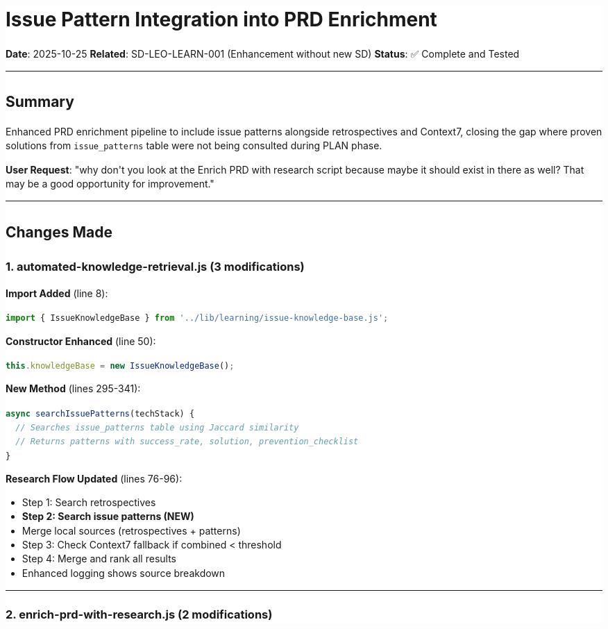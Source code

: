 # Issue Pattern Integration into PRD Enrichment

**Date**: 2025-10-25
**Related**: SD-LEO-LEARN-001 (Enhancement without new SD)
**Status**: ✅ Complete and Tested

---

## Summary

Enhanced PRD enrichment pipeline to include issue patterns alongside retrospectives and Context7, closing the gap where proven solutions from `issue_patterns` table were not being consulted during PLAN phase.

**User Request**: "why don't you look at the Enrich PRD with research script because maybe it should exist in there as well? That may be a good opportunity for improvement."

---

## Changes Made

### 1. automated-knowledge-retrieval.js (3 modifications)

**Import Added** (line 8):
```javascript
import { IssueKnowledgeBase } from '../lib/learning/issue-knowledge-base.js';
```

**Constructor Enhanced** (line 50):
```javascript
this.knowledgeBase = new IssueKnowledgeBase();
```

**New Method** (lines 295-341):
```javascript
async searchIssuePatterns(techStack) {
  // Searches issue_patterns table using Jaccard similarity
  // Returns patterns with success_rate, solution, prevention_checklist
}
```

**Research Flow Updated** (lines 76-96):
- Step 1: Search retrospectives
- **Step 2: Search issue patterns (NEW)**
- Merge local sources (retrospectives + patterns)
- Step 3: Check Context7 fallback if combined < threshold
- Step 4: Merge and rank all results
- Enhanced logging shows source breakdown

---

### 2. enrich-prd-with-research.js (2 modifications)
